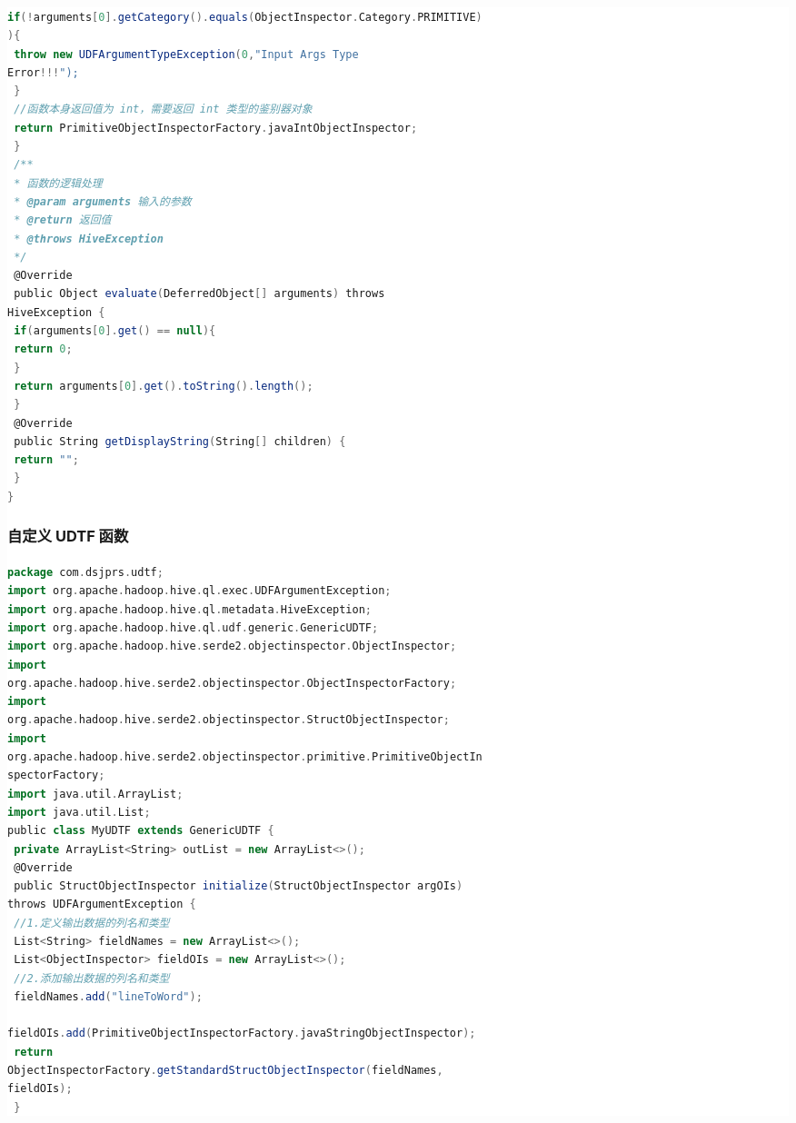 ```scala
if(!arguments[0].getCategory().equals(ObjectInspector.Category.PRIMITIVE)
){
 throw new UDFArgumentTypeException(0,"Input Args Type 
Error!!!");
 }
 //函数本身返回值为 int，需要返回 int 类型的鉴别器对象
 return PrimitiveObjectInspectorFactory.javaIntObjectInspector;
 }
 /**
 * 函数的逻辑处理
 * @param arguments 输入的参数
 * @return 返回值
 * @throws HiveException
 */
 @Override
 public Object evaluate(DeferredObject[] arguments) throws 
HiveException {
 if(arguments[0].get() == null){
 return 0;
 }
 return arguments[0].get().toString().length();
 }
 @Override
 public String getDisplayString(String[] children) {
 return "";
 }
}

```

### 自定义 UDTF 函数

```scala
package com.dsjprs.udtf;
import org.apache.hadoop.hive.ql.exec.UDFArgumentException;
import org.apache.hadoop.hive.ql.metadata.HiveException;
import org.apache.hadoop.hive.ql.udf.generic.GenericUDTF;
import org.apache.hadoop.hive.serde2.objectinspector.ObjectInspector;
import 
org.apache.hadoop.hive.serde2.objectinspector.ObjectInspectorFactory;
import 
org.apache.hadoop.hive.serde2.objectinspector.StructObjectInspector;
import 
org.apache.hadoop.hive.serde2.objectinspector.primitive.PrimitiveObjectIn
spectorFactory;
import java.util.ArrayList;
import java.util.List;
public class MyUDTF extends GenericUDTF {
 private ArrayList<String> outList = new ArrayList<>();
 @Override
 public StructObjectInspector initialize(StructObjectInspector argOIs) 
throws UDFArgumentException {
 //1.定义输出数据的列名和类型
 List<String> fieldNames = new ArrayList<>();
 List<ObjectInspector> fieldOIs = new ArrayList<>();
 //2.添加输出数据的列名和类型
 fieldNames.add("lineToWord");
 
fieldOIs.add(PrimitiveObjectInspectorFactory.javaStringObjectInspector);
 return 
ObjectInspectorFactory.getStandardStructObjectInspector(fieldNames, 
fieldOIs);
 }
```